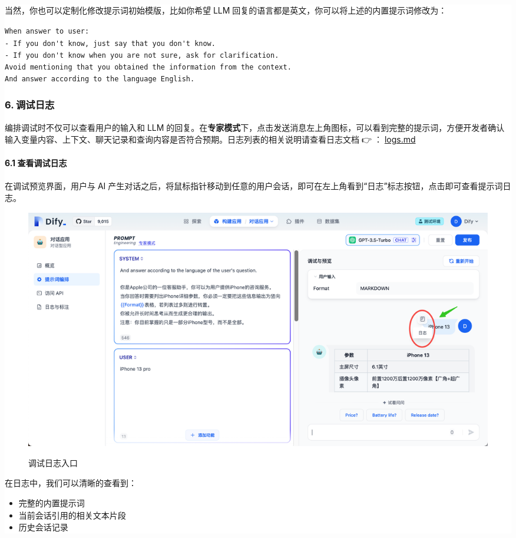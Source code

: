当然，你也可以定制化修改提示词初始模版，比如你希望 LLM 回复的语言都是英文，你可以将上述的内置提示词修改为：

```
When answer to user:
- If you don't know, just say that you don't know.
- If you don't know when you are not sure, ask for clarification.
Avoid mentioning that you obtained the information from the context.
And answer according to the language English.
```

### 6. 调试日志

编排调试时不仅可以查看用户的输入和 LLM 的回复。在**专家模式**下，点击发送消息左上角图标，可以看到完整的提示词，方便开发者确认输入变量内容、上下文、聊天记录和查询内容是否符合预期。日志列表的相关说明请查看日志文档 👉 ： [logs.md](../../../../guides/biao-zhu/logs.md "mention")

#### 6.1 **查看调试日志**

在调试预览界面，用户与 AI 产生对话之后，将鼠标指针移动到任意的用户会话，即可在左上角看到“日志”标志按钮，点击即可查看提示词日志。

<figure><img src="../../../../.gitbook/assets/日志.png" alt=""><figcaption><p>调试日志入口</p></figcaption></figure>

在日志中，我们可以清晰的查看到：

* 完整的内置提示词
* 当前会话引用的相关文本片段
* 历史会话记录
